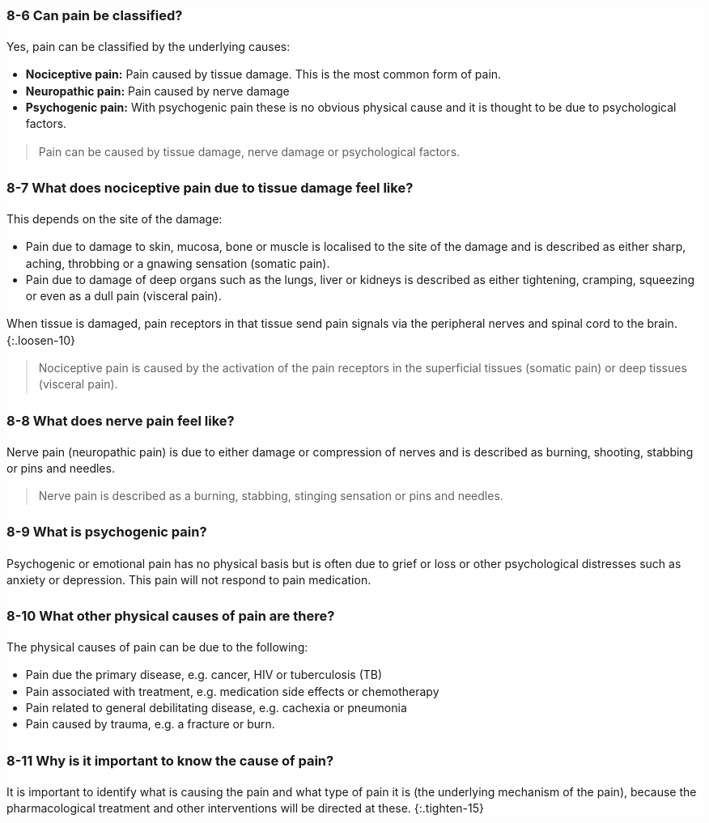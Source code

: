 ### 8-6 Can pain be classified?

Yes, pain can be classified by the underlying causes:

- **Nociceptive pain:** Pain caused by tissue damage. This is the most common form of pain.
- **Neuropathic pain:** Pain caused by nerve damage
- **Psychogenic pain:** With psychogenic pain these is no obvious physical cause and it is thought to be due to psychological factors.

> Pain can be caused by tissue damage, nerve damage or psychological factors.

### 8-7 What does nociceptive pain due to tissue damage feel like?

This depends on the site of the damage:

- Pain due to damage to skin, mucosa, bone or muscle is localised to the site of the damage and is described as either sharp, aching, throbbing or a gnawing sensation (somatic pain).
- Pain due to damage of deep organs such as the lungs, liver or kidneys is described as either tightening, cramping, squeezing or even as a dull pain (visceral pain).

When tissue is damaged, pain receptors in that tissue send pain signals via the peripheral nerves and spinal cord to the&nbsp;brain.
{:.loosen-10}

> Nociceptive pain is caused by the activation of the pain receptors in the superficial tissues (somatic pain) or deep tissues (visceral pain).

### 8-8 What does nerve pain feel like?

Nerve pain (neuropathic pain) is due to either damage or compression of nerves and is described as burning, shooting, stabbing or pins and needles.

> Nerve pain is described as a burning, stabbing, stinging sensation or pins and needles.

### 8-9 What is psychogenic pain?

Psychogenic or emotional pain has no physical basis but is often due to grief or loss or other psychological distresses such as anxiety or depression. This pain will not respond to pain medication.

### 8-10 What other physical causes of pain are there?

The physical causes of pain can be due to the following:

- Pain due the primary disease, e.g. cancer, HIV or tuberculosis (TB)
- Pain associated with treatment, e.g. medication side effects or chemotherapy
- Pain related to general debilitating disease, e.g. cachexia or pneumonia
- Pain caused by trauma, e.g. a fracture or burn.

### 8-11 Why is it important to know the cause of pain?

It is important to identify what is causing the pain and what type of pain it is (the underlying mechanism of the pain), because the pharmacological treatment and other interventions will be directed at these.
{:.tighten-15}
